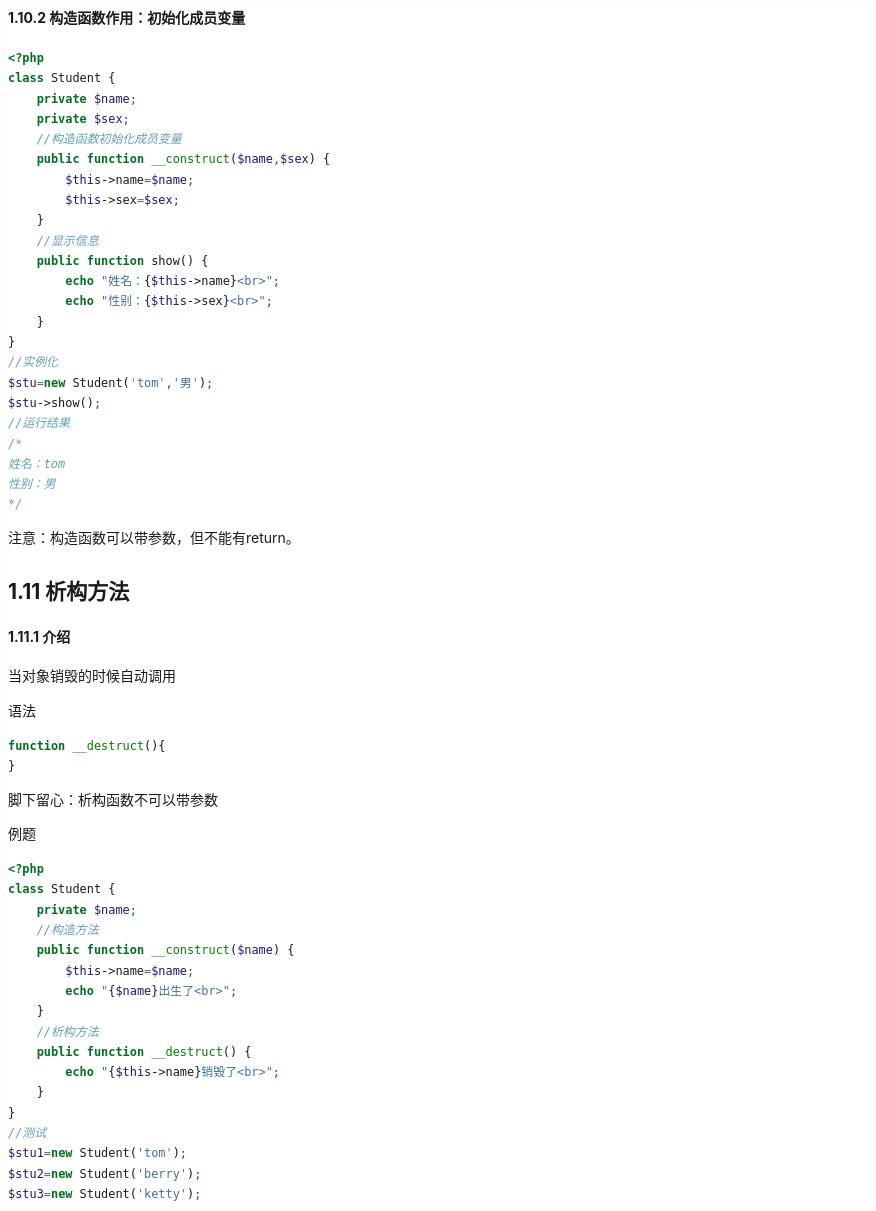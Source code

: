 

#### 1.10.2  构造函数作用：初始化成员变量

```php
<?php
class Student {
	private $name;
	private $sex;
	//构造函数初始化成员变量
	public function __construct($name,$sex) {
		$this->name=$name;
		$this->sex=$sex;
	}
	//显示信息
	public function show() {
		echo "姓名：{$this->name}<br>";
		echo "性别：{$this->sex}<br>";
	}
}
//实例化
$stu=new Student('tom','男');
$stu->show();
//运行结果
/*
姓名：tom
性别：男
*/
```

注意：构造函数可以带参数，但不能有return。



## 1.11 析构方法

#### 1.11.1  介绍

当对象销毁的时候自动调用

语法

```php
function __destruct(){
}
```

脚下留心：析构函数不可以带参数

例题

```php
<?php
class Student {
	private $name;
	//构造方法
	public function __construct($name) {
		$this->name=$name;
		echo "{$name}出生了<br>";
	}
	//析构方法
	public function __destruct() {
		echo "{$this->name}销毁了<br>";
	}
}
//测试
$stu1=new Student('tom');
$stu2=new Student('berry');
$stu3=new Student('ketty');
```